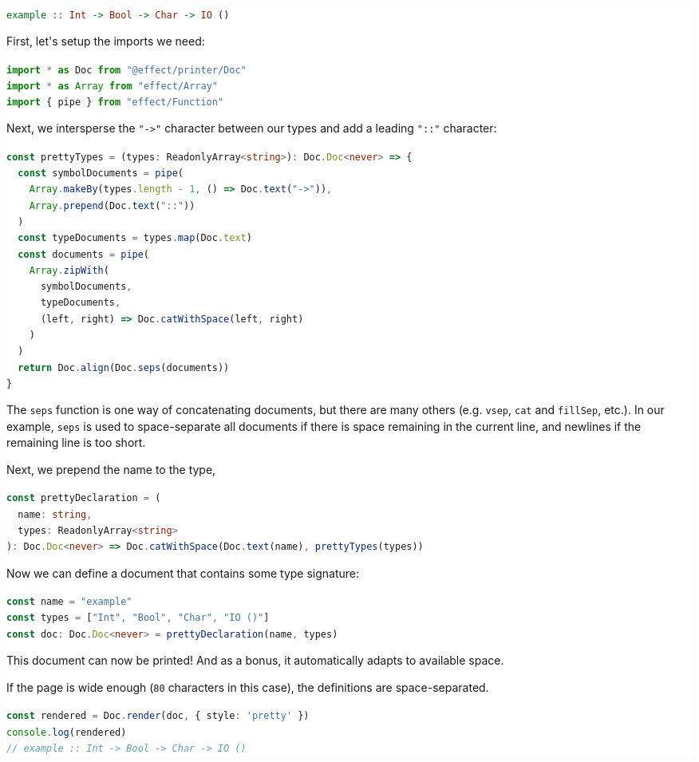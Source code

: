 ```haskell
example :: Int -> Bool -> Char -> IO ()
```

First, let's setup the imports we need:

```ts
import * as Doc from "@effect/printer/Doc"
import * as Array from "effect/Array"
import { pipe } from "effect/Function"
```

Next, we intersperse the `"->"` character between our types and add a leading `"::"` character:

```ts
const prettyTypes = (types: ReadonlyArray<string>): Doc.Doc<never> => {
  const symbolDocuments = pipe(
    Array.makeBy(types.length - 1, () => Doc.text("->")),
    Array.prepend(Doc.text("::"))
  )
  const typeDocuments = types.map(Doc.text)
  const documents = pipe(
    Array.zipWith(
      symbolDocuments,
      typeDocuments,
      (left, right) => Doc.catWithSpace(left, right)
    )
  )
  return Doc.align(Doc.seps(documents))
}
```

The `seps` function is one way of concatenating documents, but there are many others (e.g. `vsep`, `cat` and `fillSep`, etc.). In our example, `seps` is used to space-separate all documents if there is space remaining in the current line, and newlines if the remaining line is too short.

Next, we prepend the name to the type,

```ts
const prettyDeclaration = (
  name: string,
  types: ReadonlyArray<string>
): Doc.Doc<never> => Doc.catWithSpace(Doc.text(name), prettyTypes(types))
```

Now we can define a document that contains some type signature:

```ts
const name = "example"
const types = ["Int", "Bool", "Char", "IO ()"]
const doc: Doc.Doc<never> = prettyDeclaration(name, types)
```

This document can now be printed! And as a bonus, it automatically adapts to available space.

If the page is wide enough (`80` characters in this case), the definitions are space-separated.

```ts
const rendered = Doc.render(doc, { style: 'pretty' })
console.log(rendered)
// example :: Int -> Bool -> Char -> IO ()
```
